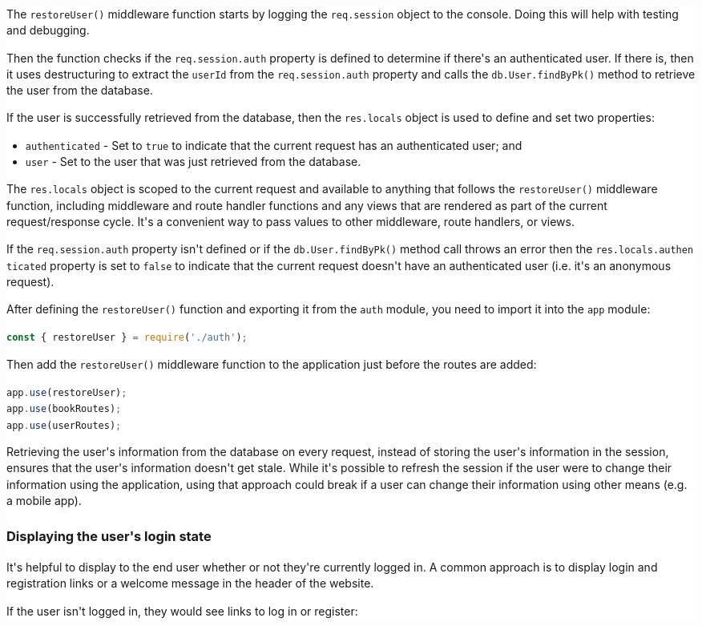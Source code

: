 The `restoreUser()` middleware function starts by logging the `req.session`
object to the console. Doing this will help with testing and debugging.

Then the function checks if the `req.session.auth` property is defined to
determine if there's an authenticated user. If there is, then it uses
destructuring to extract the `userId` from the `req.session.auth` property and
calls the `db.User.findByPk()` method to retrieve the user from the database.

If the user is successfully retrieved from the database, then the `res.locals`
object is used to define and set two properties:

* `authenticated` - Set to `true` to indicate that the current request has an
  authenticated user; and
* `user` - Set to the user that was just retrieved from the database.

The `res.locals` object is scoped to the current request and available to
anything that follows the `restoreUser()` middleware function, including
middleware and route handler functions and any views that are rendered as part
of the current request/response cycle. It's a convenient way to pass values to
other middleware, route handlers, or views.

If the `req.session.auth` property isn't defined or if the `db.User.findByPk()`
method call throws an error then the `res.locals.authenticated` property is set
to `false` to indicate that the current request doesn't have an authenticated
user (i.e. it's an anonymous request).

After defining the `restoreUser()` function and exporting it from the `auth`
module, you need to import it into the `app` module:

```js
const { restoreUser } = require('./auth');
```

Then add the `restoreUser()` middleware function to the application just before
the routes are added:

```js
app.use(restoreUser);
app.use(bookRoutes);
app.use(userRoutes);
```

Retrieving the user's information from the database on every request, instead of
storing the user's information in the session, ensures that the user's
information doesn't get stale. While it's possible to refresh the session if the
user were to change their information using the application, using that approach
could break if a user can change their information using other means (e.g. a
mobile app).

### Displaying the user's login state

It's helpful to display to the end user whether or not they're currently logged
in. A common approach is to display login and registration links or a welcome
message in the header of the website.

If the user isn't logged in, they would see links to log in or register:
